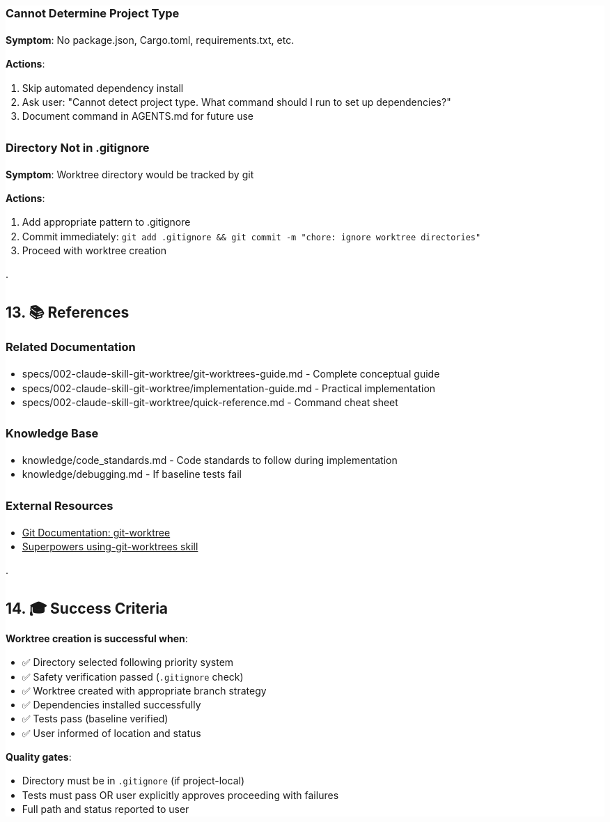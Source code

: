### Cannot Determine Project Type

**Symptom**: No package.json, Cargo.toml, requirements.txt, etc.

**Actions**:
1. Skip automated dependency install
2. Ask user: "Cannot detect project type. What command should I run to set up dependencies?"
3. Document command in AGENTS.md for future use

### Directory Not in .gitignore

**Symptom**: Worktree directory would be tracked by git

**Actions**:
1. Add appropriate pattern to .gitignore
2. Commit immediately: `git add .gitignore && git commit -m "chore: ignore worktree directories"`
3. Proceed with worktree creation

.

## 13. 📚 References

### Related Documentation
- specs/002-claude-skill-git-worktree/git-worktrees-guide.md - Complete conceptual guide
- specs/002-claude-skill-git-worktree/implementation-guide.md - Practical implementation
- specs/002-claude-skill-git-worktree/quick-reference.md - Command cheat sheet

### Knowledge Base
- knowledge/code_standards.md - Code standards to follow during implementation
- knowledge/debugging.md - If baseline tests fail

### External Resources
- [Git Documentation: git-worktree](https://git-scm.com/docs/git-worktree)
- [Superpowers using-git-worktrees skill](https://github.com/obra/superpowers/blob/main/skills/using-git-worktrees/SKILL.md)

.

## 14. 🎓 Success Criteria

**Worktree creation is successful when**:
- ✅ Directory selected following priority system
- ✅ Safety verification passed (`.gitignore` check)
- ✅ Worktree created with appropriate branch strategy
- ✅ Dependencies installed successfully
- ✅ Tests pass (baseline verified)
- ✅ User informed of location and status

**Quality gates**:
- Directory must be in `.gitignore` (if project-local)
- Tests must pass OR user explicitly approves proceeding with failures
- Full path and status reported to user

